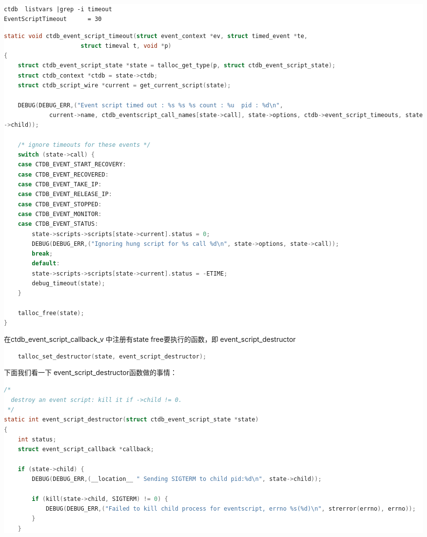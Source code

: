 ```
ctdb  listvars |grep -i timeout
EventScriptTimeout      = 30
```

```c
static void ctdb_event_script_timeout(struct event_context *ev, struct timed_event *te,
                      struct timeval t, void *p)
{
    struct ctdb_event_script_state *state = talloc_get_type(p, struct ctdb_event_script_state);                                                     
    struct ctdb_context *ctdb = state->ctdb;
    struct ctdb_script_wire *current = get_current_script(state);

    DEBUG(DEBUG_ERR,("Event script timed out : %s %s %s count : %u  pid : %d\n",
             current->name, ctdb_eventscript_call_names[state->call], state->options, ctdb->event_script_timeouts, state->child));

    /* ignore timeouts for these events */
    switch (state->call) {
    case CTDB_EVENT_START_RECOVERY:
    case CTDB_EVENT_RECOVERED:
    case CTDB_EVENT_TAKE_IP:
    case CTDB_EVENT_RELEASE_IP:
    case CTDB_EVENT_STOPPED:
    case CTDB_EVENT_MONITOR:
    case CTDB_EVENT_STATUS:
        state->scripts->scripts[state->current].status = 0;
        DEBUG(DEBUG_ERR,("Ignoring hung script for %s call %d\n", state->options, state->call));
        break;
        default:
        state->scripts->scripts[state->current].status = -ETIME;
        debug_timeout(state);
    }

    talloc_free(state);
}
```
在ctdb_event_script_callback_v 中注册有state  free要执行的函数，即 event_script_destructor

```c
    talloc_set_destructor(state, event_script_destructor);

```

下面我们看一下 event_script_destructor函数做的事情：

```c
/*
  destroy an event script: kill it if ->child != 0.
 */
static int event_script_destructor(struct ctdb_event_script_state *state)
{                                                                                                                                                   
    int status;
    struct event_script_callback *callback;

    if (state->child) {
        DEBUG(DEBUG_ERR,(__location__ " Sending SIGTERM to child pid:%d\n", state->child));

        if (kill(state->child, SIGTERM) != 0) {
            DEBUG(DEBUG_ERR,("Failed to kill child process for eventscript, errno %s(%d)\n", strerror(errno), errno));
        }
    }

```